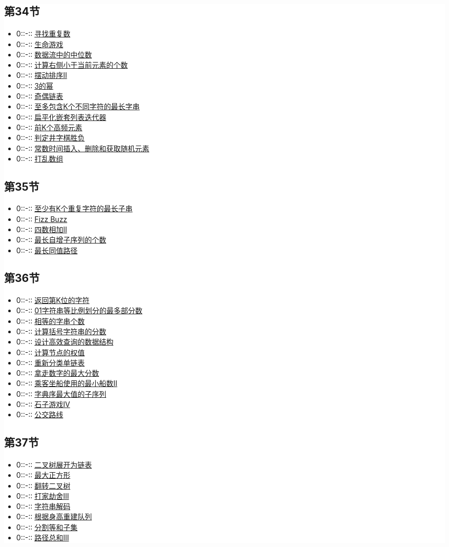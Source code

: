## 第34节

* 0::-:: [寻找重复数](./大厂刷题班/Lesson34/)
* 0::-:: [生命游戏](./大厂刷题班/Lesson34/)
* 0::-:: [数据流中的中位数](./大厂刷题班/Lesson34/)
* 0::-:: [计算右侧小于当前元素的个数](./大厂刷题班/Lesson34/)
* 0::-:: [摆动排序II](./大厂刷题班/Lesson34/)
* 0::-:: [3的幂](./大厂刷题班/Lesson34/)
* 0::-:: [奇偶链表](./大厂刷题班/Lesson34/)
* 0::-:: [至多包含K个不同字符的最长字串](./大厂刷题班/Lesson34/)
* 0::-:: [扁平化嵌套列表迭代器](./大厂刷题班/Lesson34/)
* 0::-:: [前K个高频元素](./大厂刷题班/Lesson34/)
* 0::-:: [判定井字棋胜负](./大厂刷题班/Lesson34/)
* 0::-:: [常数时间插入、删除和获取随机元素](./大厂刷题班/Lesson34/)
* 0::-:: [打乱数组](./大厂刷题班/Lesson34/)

## 第35节

* 0::-:: [至少有K个重复字符的最长子串](./大厂刷题班/Lesson35/)
* 0::-:: [Fizz Buzz](./大厂刷题班/Lesson35/)
* 0::-:: [四数相加II](./大厂刷题班/Lesson35/)
* 0::-:: [最长自增子序列的个数](./大厂刷题班/Lesson35/)
* 0::-:: [最长同值路径](./大厂刷题班/Lesson35/)

## 第36节

* 0::-:: [返回第K位的字符](./大厂刷题班/Lesson36/)
* 0::-:: [01字符串等比例划分的最多部分数](./大厂刷题班/Lesson36/)
* 0::-:: [相等的字串个数](./大厂刷题班/Lesson36/)
* 0::-:: [计算括号字符串的分数](./大厂刷题班/Lesson36/)
* 0::-:: [设计高效查询的数据结构](./大厂刷题班/Lesson36/)
* 0::-:: [计算节点的权值](./大厂刷题班/Lesson36/)
* 0::-:: [重新分类单链表](./大厂刷题班/Lesson36/)
* 0::-:: [拿走数字的最大分数](./大厂刷题班/Lesson36/)
* 0::-:: [乘客坐船使用的最小船数II](./大厂刷题班/Lesson36/)
* 0::-:: [字典序最大值的子序列](./大厂刷题班/Lesson36/)
* 0::-:: [石子游戏IV](./大厂刷题班/Lesson36/)
* 0::-:: [公交路线](./大厂刷题班/Lesson36/)

## 第37节

* 0::-:: [二叉树展开为链表](./大厂刷题班/Lesson37/)
* 0::-:: [最大正方形](./大厂刷题班/Lesson37/)
* 0::-:: [翻转二叉树](./大厂刷题班/Lesson37/)
* 0::-:: [打家劫舍III](./大厂刷题班/Lesson37/)
* 0::-:: [字符串解码](./大厂刷题班/Lesson37/)
* 0::-:: [根据身高重建队列](./大厂刷题班/Lesson37/)
* 0::-:: [分割等和子集](./大厂刷题班/Lesson37/)
* 0::-:: [路径总和III](./大厂刷题班/Lesson37/)
